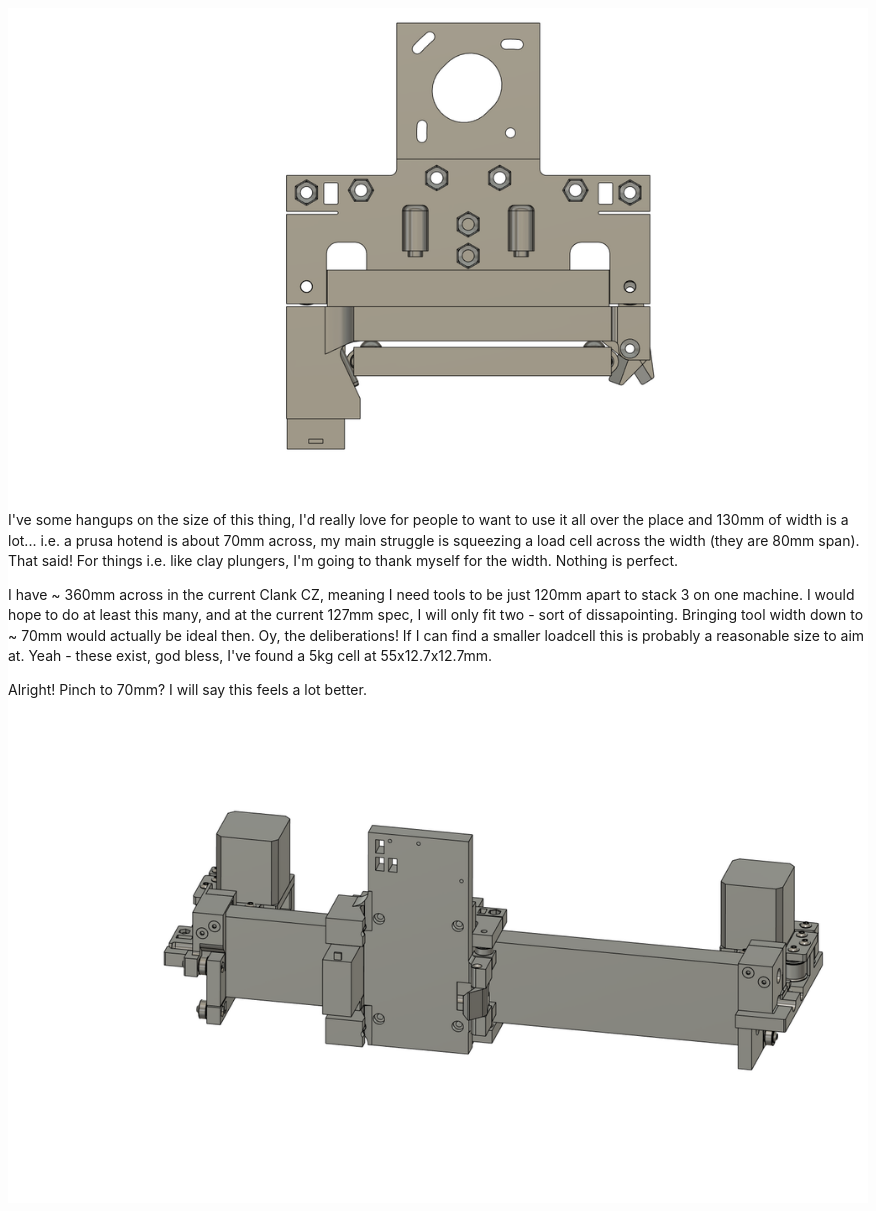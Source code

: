 ![integrate](images/2020-12-27_x-integrate-2.png)

I've some hangups on the size of this thing, I'd really love for people to want to use it all over the place and 130mm of width is a lot... i.e. a prusa hotend is about 70mm across, my main struggle is squeezing a load cell across the width (they are 80mm span). That said! For things i.e. like clay plungers, I'm going to thank myself for the width. Nothing is perfect. 

I have ~ 360mm across in the current Clank CZ, meaning I need tools to be just 120mm apart to stack 3 on one machine. I would hope to do at least this many, and at the current 127mm spec, I will only fit two - sort of dissapointing. Bringing tool width down to ~ 70mm would actually be ideal then. Oy, the deliberations! If I can find a smaller loadcell this is probably a reasonable size to aim at. Yeah - these exist, god bless, I've found a 5kg cell at 55x12.7x12.7mm. 

Alright! Pinch to 70mm? I will say this feels a lot better.

![integrate](images/2020-12-27_x-integrate-3.png)
